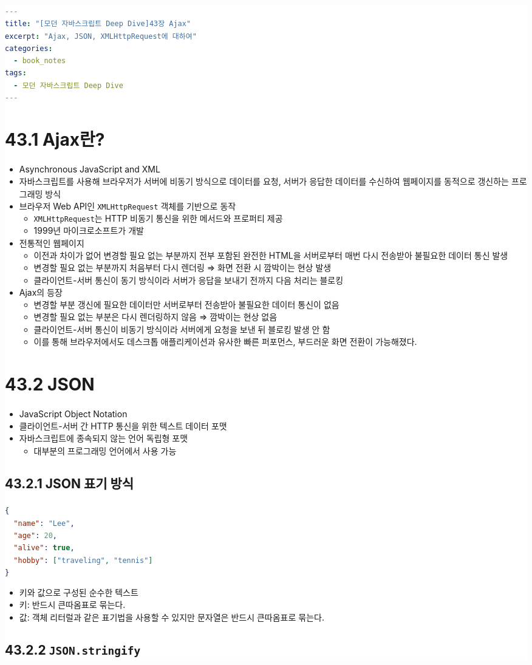 ```yaml
---
title: "[모던 자바스크립트 Deep Dive]43장 Ajax"
excerpt: "Ajax, JSON, XMLHttpRequest에 대하여"
categories:
  - book_notes
tags:
  - 모던 자바스크립트 Deep Dive
---
```


# 43.1 Ajax란?

- Asynchronous JavaScript and XML
- 자바스크립트를 사용해 브라우저가 서버에 비동기 방식으로 데이터를 요청, 서버가 응답한 데이터를 수신하여 웹페이지를 동적으로 갱신하는 프로그래밍 방식
- 브라우저 Web API인 `XMLHttpRequest` 객체를 기반으로 동작
    - `XMLHttpRequest`는 HTTP 비동기 통신을 위한 메서드와 프로퍼티 제공
    - 1999년 마이크로소프트가 개발
- 전통적인 웹페이지
    - 이전과 차이가 없어 변경할 필요 없는 부분까지 전부 포함된 완전한 HTML을 서버로부터 매번 다시 전송받아 불필요한 데이터 통신 발생
    - 변경할 필요 없는 부분까지 처음부터 다시 렌더링 ⇒ 화면 전환 시 깜박이는 현상 발생
    - 클라이언트-서버 통신이 동기 방식이라 서버가 응답을 보내기 전까지 다음 처리는 블로킹
- Ajax의 등장
    - 변경할 부분 갱신에 필요한 데이터만 서버로부터 전송받아 불필요한 데이터 통신이 없음
    - 변경할 필요 없는 부분은 다시 렌더링하지 않음 ⇒ 깜박이는 현상 없음
    - 클라이언트-서버 통신이 비동기 방식이라 서버에게 요청을 보낸 뒤 블로킹 발생 안 함
    - 이를 통해 브라우저에서도 데스크톱 애플리케이션과 유사한 빠른 퍼포먼스, 부드러운 화면 전환이 가능해졌다.

# 43.2 JSON

- JavaScript Object Notation
- 클라이언트-서버 간 HTTP 통신을 위한 텍스트 데이터 포맷
- 자바스크립트에 종속되지 않는 언어 독립형 포맷
    - 대부분의 프로그래밍 언어에서 사용 가능

## 43.2.1 JSON 표기 방식

```json
{
  "name": "Lee",
  "age": 20,
  "alive": true,
  "hobby": ["traveling", "tennis"]
}
```

- 키와 값으로 구성된 순수한 텍스트
- 키: 반드시 큰따옴표로 묶는다.
- 값: 객체 리터럴과 같은 표기법을 사용할 수 있지만 문자열은 반드시 큰따옴표로 묶는다.

## 43.2.2 `JSON.stringify`

